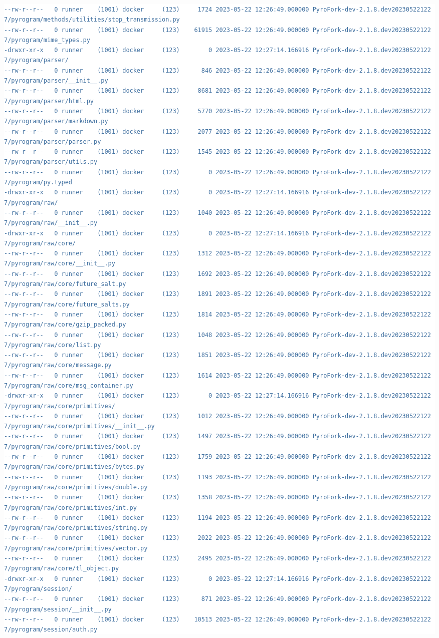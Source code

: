 ```diff
--rw-r--r--   0 runner    (1001) docker     (123)     1724 2023-05-22 12:26:49.000000 PyroFork-dev-2.1.8.dev202305221227/pyrogram/methods/utilities/stop_transmission.py
--rw-r--r--   0 runner    (1001) docker     (123)    61915 2023-05-22 12:26:49.000000 PyroFork-dev-2.1.8.dev202305221227/pyrogram/mime_types.py
-drwxr-xr-x   0 runner    (1001) docker     (123)        0 2023-05-22 12:27:14.166916 PyroFork-dev-2.1.8.dev202305221227/pyrogram/parser/
--rw-r--r--   0 runner    (1001) docker     (123)      846 2023-05-22 12:26:49.000000 PyroFork-dev-2.1.8.dev202305221227/pyrogram/parser/__init__.py
--rw-r--r--   0 runner    (1001) docker     (123)     8681 2023-05-22 12:26:49.000000 PyroFork-dev-2.1.8.dev202305221227/pyrogram/parser/html.py
--rw-r--r--   0 runner    (1001) docker     (123)     5770 2023-05-22 12:26:49.000000 PyroFork-dev-2.1.8.dev202305221227/pyrogram/parser/markdown.py
--rw-r--r--   0 runner    (1001) docker     (123)     2077 2023-05-22 12:26:49.000000 PyroFork-dev-2.1.8.dev202305221227/pyrogram/parser/parser.py
--rw-r--r--   0 runner    (1001) docker     (123)     1545 2023-05-22 12:26:49.000000 PyroFork-dev-2.1.8.dev202305221227/pyrogram/parser/utils.py
--rw-r--r--   0 runner    (1001) docker     (123)        0 2023-05-22 12:26:49.000000 PyroFork-dev-2.1.8.dev202305221227/pyrogram/py.typed
-drwxr-xr-x   0 runner    (1001) docker     (123)        0 2023-05-22 12:27:14.166916 PyroFork-dev-2.1.8.dev202305221227/pyrogram/raw/
--rw-r--r--   0 runner    (1001) docker     (123)     1040 2023-05-22 12:26:49.000000 PyroFork-dev-2.1.8.dev202305221227/pyrogram/raw/__init__.py
-drwxr-xr-x   0 runner    (1001) docker     (123)        0 2023-05-22 12:27:14.166916 PyroFork-dev-2.1.8.dev202305221227/pyrogram/raw/core/
--rw-r--r--   0 runner    (1001) docker     (123)     1312 2023-05-22 12:26:49.000000 PyroFork-dev-2.1.8.dev202305221227/pyrogram/raw/core/__init__.py
--rw-r--r--   0 runner    (1001) docker     (123)     1692 2023-05-22 12:26:49.000000 PyroFork-dev-2.1.8.dev202305221227/pyrogram/raw/core/future_salt.py
--rw-r--r--   0 runner    (1001) docker     (123)     1891 2023-05-22 12:26:49.000000 PyroFork-dev-2.1.8.dev202305221227/pyrogram/raw/core/future_salts.py
--rw-r--r--   0 runner    (1001) docker     (123)     1814 2023-05-22 12:26:49.000000 PyroFork-dev-2.1.8.dev202305221227/pyrogram/raw/core/gzip_packed.py
--rw-r--r--   0 runner    (1001) docker     (123)     1048 2023-05-22 12:26:49.000000 PyroFork-dev-2.1.8.dev202305221227/pyrogram/raw/core/list.py
--rw-r--r--   0 runner    (1001) docker     (123)     1851 2023-05-22 12:26:49.000000 PyroFork-dev-2.1.8.dev202305221227/pyrogram/raw/core/message.py
--rw-r--r--   0 runner    (1001) docker     (123)     1614 2023-05-22 12:26:49.000000 PyroFork-dev-2.1.8.dev202305221227/pyrogram/raw/core/msg_container.py
-drwxr-xr-x   0 runner    (1001) docker     (123)        0 2023-05-22 12:27:14.166916 PyroFork-dev-2.1.8.dev202305221227/pyrogram/raw/core/primitives/
--rw-r--r--   0 runner    (1001) docker     (123)     1012 2023-05-22 12:26:49.000000 PyroFork-dev-2.1.8.dev202305221227/pyrogram/raw/core/primitives/__init__.py
--rw-r--r--   0 runner    (1001) docker     (123)     1497 2023-05-22 12:26:49.000000 PyroFork-dev-2.1.8.dev202305221227/pyrogram/raw/core/primitives/bool.py
--rw-r--r--   0 runner    (1001) docker     (123)     1759 2023-05-22 12:26:49.000000 PyroFork-dev-2.1.8.dev202305221227/pyrogram/raw/core/primitives/bytes.py
--rw-r--r--   0 runner    (1001) docker     (123)     1193 2023-05-22 12:26:49.000000 PyroFork-dev-2.1.8.dev202305221227/pyrogram/raw/core/primitives/double.py
--rw-r--r--   0 runner    (1001) docker     (123)     1358 2023-05-22 12:26:49.000000 PyroFork-dev-2.1.8.dev202305221227/pyrogram/raw/core/primitives/int.py
--rw-r--r--   0 runner    (1001) docker     (123)     1194 2023-05-22 12:26:49.000000 PyroFork-dev-2.1.8.dev202305221227/pyrogram/raw/core/primitives/string.py
--rw-r--r--   0 runner    (1001) docker     (123)     2022 2023-05-22 12:26:49.000000 PyroFork-dev-2.1.8.dev202305221227/pyrogram/raw/core/primitives/vector.py
--rw-r--r--   0 runner    (1001) docker     (123)     2495 2023-05-22 12:26:49.000000 PyroFork-dev-2.1.8.dev202305221227/pyrogram/raw/core/tl_object.py
-drwxr-xr-x   0 runner    (1001) docker     (123)        0 2023-05-22 12:27:14.166916 PyroFork-dev-2.1.8.dev202305221227/pyrogram/session/
--rw-r--r--   0 runner    (1001) docker     (123)      871 2023-05-22 12:26:49.000000 PyroFork-dev-2.1.8.dev202305221227/pyrogram/session/__init__.py
--rw-r--r--   0 runner    (1001) docker     (123)    10513 2023-05-22 12:26:49.000000 PyroFork-dev-2.1.8.dev202305221227/pyrogram/session/auth.py
```